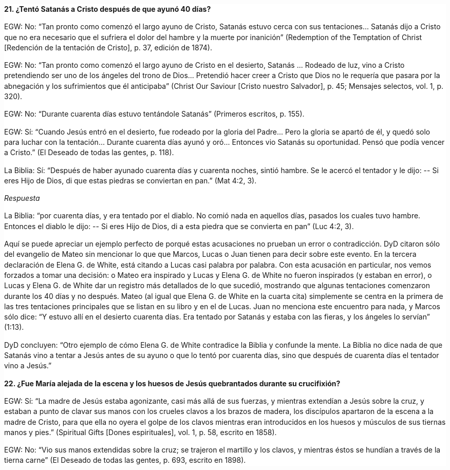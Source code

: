  **21. ¿Tentó Satanás a Cristo después de que ayunó 40 días?**

 EGW: No: “Tan pronto como comenzó el largo ayuno de Cristo, Satanás estuvo cerca con sus tentaciones... Satanás dijo a Cristo que no era necesario que el sufriera el dolor del hambre y la muerte por inanición” (Redemption of the Temptation of Christ [Redención de la tentación de Cristo], p. 37, edición de 1874).

 EGW: No: “Tan pronto como comenzó el largo ayuno de Cristo en el desierto, Satanás ... Rodeado de luz, vino a Cristo pretendiendo ser uno de los ángeles del trono de Dios... Pretendió hacer creer a Cristo que Dios no le requería que pasara por la abnegación y los sufrimientos que él anticipaba” (Christ Our Saviour [Cristo nuestro Salvador], p. 45; Mensajes selectos, vol. 1, p. 320).

 EGW: No: “Durante cuarenta días estuvo tentándole Satanás” (Primeros escritos, p. 155).

 EGW: Sí: “Cuando Jesús entró en el desierto, fue rodeado por la gloria del Padre... Pero la gloria se apartó de él, y quedó solo para luchar con la tentación... Durante cuarenta días ayunó y oró... Entonces vio Satanás su oportunidad. Pensó que podía vencer a Cristo.” (El Deseado de todas las gentes, p. 118).

 La Biblia: Sí: “Después de haber ayunado cuarenta días y cuarenta noches, sintió hambre. Se le acercó el tentador y le dijo: -- Si eres Hijo de Dios, di que estas piedras se conviertan en pan.” (Mat 4:2, 3).

 *Respuesta*

 La Biblia: “por cuarenta días, y era tentado por el diablo. No comió nada en aquellos días, pasados los cuales tuvo hambre. Entonces el diablo le dijo: -- Si eres Hijo de Dios, di a esta piedra que se convierta en pan” (Luc 4:2, 3).

 Aquí se puede apreciar un ejemplo perfecto de porqué estas acusaciones no prueban un error o contradicción. DyD citaron sólo del evangelio de Mateo sin mencionar lo que que Marcos, Lucas o Juan tienen para decir sobre este evento. En la tercera declaración de Elena G. de White, está citando a Lucas casi palabra por palabra. Con esta acusación en particular, nos vemos forzados a tomar una decisión: o Mateo era inspirado y Lucas y Elena G. de White no fueron inspirados (y estaban en error), o Lucas y Elena G. de White dar un registro más detallados de lo que sucedió, mostrando que algunas tentaciones comenzaron durante los 40 días y no después. Mateo (al igual que Elena G. de White en la cuarta cita) simplemente se centra en la primera de las tres tentaciones principales que se listan en su libro y en el de Lucas. Juan no menciona este encuentro para nada, y Marcos sólo dice: “Y estuvo allí en el desierto cuarenta días. Era tentado por Satanás y estaba con las fieras, y los ángeles lo servían” (1:13).

 DyD concluyen: “Otro ejemplo de cómo Elena G. de White contradice la Biblia y confunde la mente. La Biblia no dice nada de que Satanás vino a tentar a Jesús antes de su ayuno o que lo tentó por cuarenta días, sino que después de cuarenta días el tentador vino a Jesús.”

 **22. ¿Fue María alejada de la escena y los huesos de Jesús quebrantados durante su crucifixión?**

 EGW: Sí: “La madre de Jesús estaba agonizante, casi más allá de sus fuerzas, y mientras extendían a Jesús sobre la cruz, y estaban a punto de clavar sus manos con los crueles clavos a los brazos de madera, los discípulos apartaron de la escena a la madre de Cristo, para que ella no oyera el golpe de los clavos mientras eran introducidos en los huesos y músculos de sus tiernas manos y pies.” (Spiritual Gifts [Dones espirituales], vol. 1, p. 58, escrito en 1858).

 EGW: No: “Vio sus manos extendidas sobre la cruz; se trajeron el martillo y los clavos, y mientras éstos se hundían a través de la tierna carne” (El Deseado de todas las gentes, p. 693, escrito en 1898).
